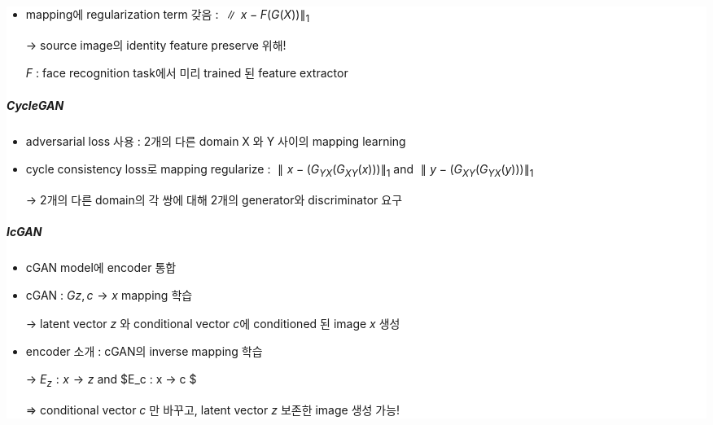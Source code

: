 - mapping에 regularization term 갖음 : $\parallel x-F(G(X))\parallel_1$ 

  → source image의 identity feature preserve 위해!

  $F$ : face recognition task에서 미리 trained 된 feature extractor

  

##### CycleGAN

- adversarial loss 사용 : 2개의 다른 domain X 와 Y 사이의 mapping learning

- cycle consistency loss로 mapping regularize : $\parallel x-(G_{YX}(G_{XY}(x)))\parallel_1$ and $\parallel y-(G_{XY}(G_{YX}(y)))\parallel_1$ 

  → 2개의 다른 domain의 각 쌍에 대해 2개의 generator와 discriminator 요구



##### IcGAN

- cGAN model에 encoder 통합

- cGAN : $G{z,c} → x$ mapping 학습

  → latent vector $z$ 와 conditional vector $c$에 conditioned 된 image $x$ 생성

- encoder 소개 : cGAN의 inverse mapping 학습

  → $E_z : x → z$ and $E_c : x → c $ 

  ⇒ conditional vector $c$ 만 바꾸고, latent vector $z$ 보존한 image 생성 가능! 

